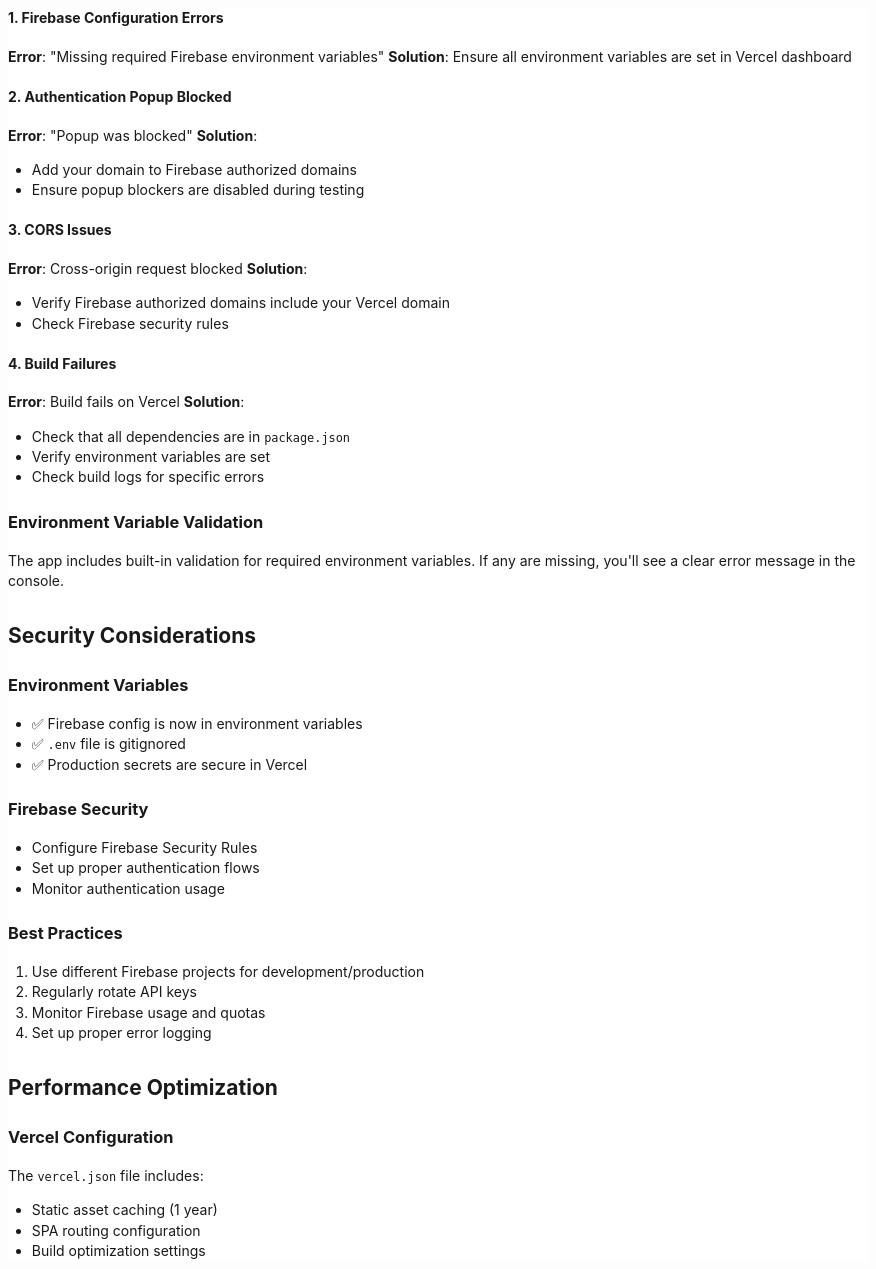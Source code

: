 #### 1. Firebase Configuration Errors
**Error**: "Missing required Firebase environment variables"
**Solution**: Ensure all environment variables are set in Vercel dashboard

#### 2. Authentication Popup Blocked
**Error**: "Popup was blocked"
**Solution**: 
- Add your domain to Firebase authorized domains
- Ensure popup blockers are disabled during testing

#### 3. CORS Issues
**Error**: Cross-origin request blocked
**Solution**: 
- Verify Firebase authorized domains include your Vercel domain
- Check Firebase security rules

#### 4. Build Failures
**Error**: Build fails on Vercel
**Solution**:
- Check that all dependencies are in `package.json`
- Verify environment variables are set
- Check build logs for specific errors

### Environment Variable Validation
The app includes built-in validation for required environment variables. If any are missing, you'll see a clear error message in the console.

## Security Considerations

### Environment Variables
- ✅ Firebase config is now in environment variables
- ✅ `.env` file is gitignored
- ✅ Production secrets are secure in Vercel

### Firebase Security
- Configure Firebase Security Rules
- Set up proper authentication flows
- Monitor authentication usage

### Best Practices
1. Use different Firebase projects for development/production
2. Regularly rotate API keys
3. Monitor Firebase usage and quotas
4. Set up proper error logging

## Performance Optimization

### Vercel Configuration
The `vercel.json` file includes:
- Static asset caching (1 year)
- SPA routing configuration
- Build optimization settings
